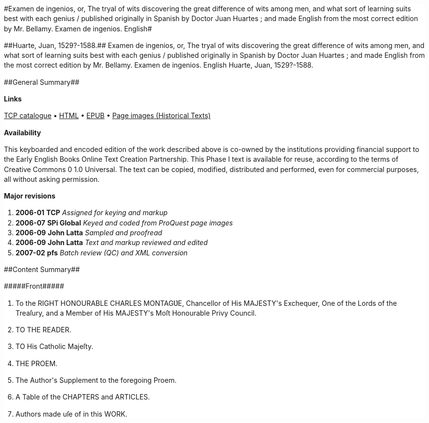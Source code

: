 #Examen de ingenios, or, The tryal of wits discovering the great difference of wits among men, and what sort of learning suits best with each genius / published originally in Spanish by Doctor Juan Huartes ; and made English from the most correct edition by Mr. Bellamy. Examen de ingenios. English#

##Huarte, Juan, 1529?-1588.##
Examen de ingenios, or, The tryal of wits discovering the great difference of wits among men, and what sort of learning suits best with each genius / published originally in Spanish by Doctor Juan Huartes ; and made English from the most correct edition by Mr. Bellamy.
Examen de ingenios. English
Huarte, Juan, 1529?-1588.

##General Summary##

**Links**

[TCP catalogue](http://www.ota.ox.ac.uk/tcp/)  • 
[HTML](http://tei.it.ox.ac.uk/tcp/Texts-HTML/free/A44/A44824.html)  • 
[EPUB](http://tei.it.ox.ac.uk/tcp/Texts-EPUB/free/A44/A44824.epub) • 
[Page images (Historical Texts)](https://data.historicaltexts.jisc.ac.uk/view?pubId=eebo-12086766e&pageId=eebo-12086766e-53763-1)

**Availability**

This keyboarded and encoded edition of the
	       work described above is co-owned by the institutions
	       providing financial support to the Early English Books
	       Online Text Creation Partnership. This Phase I text is
	       available for reuse, according to the terms of Creative
	       Commons 0 1.0 Universal. The text can be copied,
	       modified, distributed and performed, even for
	       commercial purposes, all without asking permission.

**Major revisions**

1. __2006-01__ __TCP__ *Assigned for keying and markup*
1. __2006-07__ __SPi Global__ *Keyed and coded from ProQuest page images*
1. __2006-09__ __John Latta__ *Sampled and proofread*
1. __2006-09__ __John Latta__ *Text and markup reviewed and edited*
1. __2007-02__ __pfs__ *Batch review (QC) and XML conversion*

##Content Summary##

#####Front#####

1. To the RIGHT HONOURABLE CHARLES MONTAGƲE, Chancellor of His MAJESTY's Exchequer, One of the Lords of the Treaſury, and a Member of His MAJESTY's Moſt Honourable Privy Council.

1. TO THE READER.

1. TO His Catholic Majeſty.

1. THE PROEM.

1. The Author's Supplement to the foregoing Proem.

1. A Table of the CHAPTERS and ARTICLES.

1. Authors made uſe of in this WORK.
